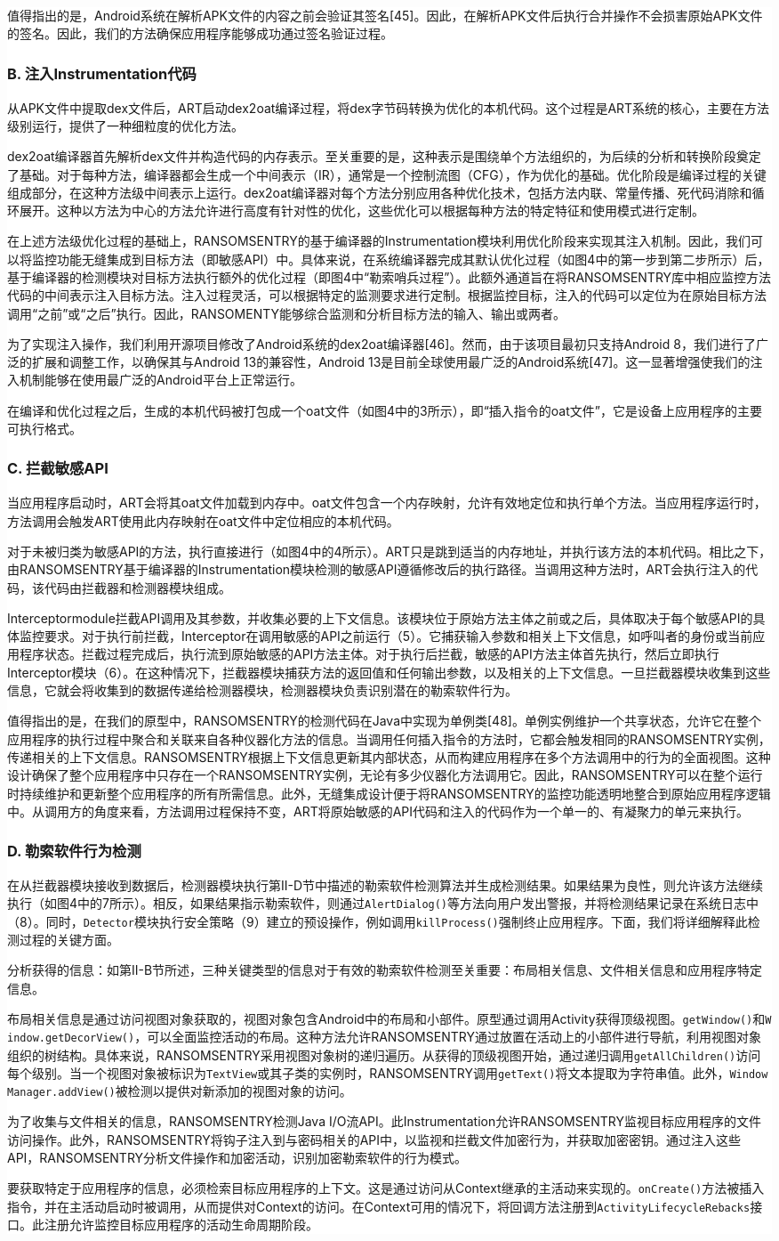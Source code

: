 值得指出的是，Android系统在解析APK文件的内容之前会验证其签名[45]。因此，在解析APK文件后执行合并操作不会损害原始APK文件的签名。因此，我们的方法确保应用程序能够成功通过签名验证过程。

### B. 注入Instrumentation代码

从APK文件中提取dex文件后，ART启动dex2oat编译过程，将dex字节码转换为优化的本机代码。这个过程是ART系统的核心，主要在方法级别运行，提供了一种细粒度的优化方法。

dex2oat编译器首先解析dex文件并构造代码的内存表示。至关重要的是，这种表示是围绕单个方法组织的，为后续的分析和转换阶段奠定了基础。对于每种方法，编译器都会生成一个中间表示（IR），通常是一个控制流图（CFG），作为优化的基础。优化阶段是编译过程的关键组成部分，在这种方法级中间表示上运行。dex2oat编译器对每个方法分别应用各种优化技术，包括方法内联、常量传播、死代码消除和循环展开。这种以方法为中心的方法允许进行高度有针对性的优化，这些优化可以根据每种方法的特定特征和使用模式进行定制。

在上述方法级优化过程的基础上，RANSOMSENTRY的基于编译器的Instrumentation模块利用优化阶段来实现其注入机制。因此，我们可以将监控功能无缝集成到目标方法（即敏感API）中。具体来说，在系统编译器完成其默认优化过程（如图4中的第一步到第二步所示）后，基于编译器的检测模块对目标方法执行额外的优化过程（即图4中“勒索哨兵过程”）。此额外通道旨在将RANSOMSENTRY库中相应监控方法代码的中间表示注入目标方法。注入过程灵活，可以根据特定的监测要求进行定制。根据监控目标，注入的代码可以定位为在原始目标方法调用“之前”或“之后”执行。因此，RANSOMENTY能够综合监测和分析目标方法的输入、输出或两者。

为了实现注入操作，我们利用开源项目修改了Android系统的dex2oat编译器[46]。然而，由于该项目最初只支持Android 8，我们进行了广泛的扩展和调整工作，以确保其与Android 13的兼容性，Android 13是目前全球使用最广泛的Android系统[47]。这一显著增强使我们的注入机制能够在使用最广泛的Android平台上正常运行。

在编译和优化过程之后，生成的本机代码被打包成一个oat文件（如图4中的3所示），即“插入指令的oat文件”，它是设备上应用程序的主要可执行格式。

### C. 拦截敏感API

当应用程序启动时，ART会将其oat文件加载到内存中。oat文件包含一个内存映射，允许有效地定位和执行单个方法。当应用程序运行时，方法调用会触发ART使用此内存映射在oat文件中定位相应的本机代码。

对于未被归类为敏感API的方法，执行直接进行（如图4中的4所示）。ART只是跳到适当的内存地址，并执行该方法的本机代码。相比之下，由RANSOMSENTRY基于编译器的Instrumentation模块检测的敏感API遵循修改后的执行路径。当调用这种方法时，ART会执行注入的代码，该代码由拦截器和检测器模块组成。

Interceptormodule拦截API调用及其参数，并收集必要的上下文信息。该模块位于原始方法主体之前或之后，具体取决于每个敏感API的具体监控要求。对于执行前拦截，Interceptor在调用敏感的API之前运行（5）。它捕获输入参数和相关上下文信息，如呼叫者的身份或当前应用程序状态。拦截过程完成后，执行流到原始敏感的API方法主体。对于执行后拦截，敏感的API方法主体首先执行，然后立即执行Interceptor模块（6）。在这种情况下，拦截器模块捕获方法的返回值和任何输出参数，以及相关的上下文信息。一旦拦截器模块收集到这些信息，它就会将收集到的数据传递给检测器模块，检测器模块负责识别潜在的勒索软件行为。

值得指出的是，在我们的原型中，RANSOMSENTRY的检测代码在Java中实现为单例类[48]。单例实例维护一个共享状态，允许它在整个应用程序的执行过程中聚合和关联来自各种仪器化方法的信息。当调用任何插入指令的方法时，它都会触发相同的RANSOMSENTRY实例，传递相关的上下文信息。RANSOMSENTRY根据上下文信息更新其内部状态，从而构建应用程序在多个方法调用中的行为的全面视图。这种设计确保了整个应用程序中只存在一个RANSOMSENTRY实例，无论有多少仪器化方法调用它。因此，RANSOMSENTRY可以在整个运行时持续维护和更新整个应用程序的所有所需信息。此外，无缝集成设计便于将RANSOMSENTRY的监控功能透明地整合到原始应用程序逻辑中。从调用方的角度来看，方法调用过程保持不变，ART将原始敏感的API代码和注入的代码作为一个单一的、有凝聚力的单元来执行。

### D. 勒索软件行为检测

在从拦截器模块接收到数据后，检测器模块执行第II-D节中描述的勒索软件检测算法并生成检测结果。如果结果为良性，则允许该方法继续执行（如图4中的7所示）。相反，如果结果指示勒索软件，则通过`AlertDialog()`等方法向用户发出警报，并将检测结果记录在系统日志中（8）。同时，`Detector`模块执行安全策略（9）建立的预设操作，例如调用`killProcess()`强制终止应用程序。下面，我们将详细解释此检测过程的关键方面。

分析获得的信息：如第II-B节所述，三种关键类型的信息对于有效的勒索软件检测至关重要：布局相关信息、文件相关信息和应用程序特定信息。

布局相关信息是通过访问视图对象获取的，视图对象包含Android中的布局和小部件。原型通过调用Activity获得顶级视图。`getWindow()`和`Window.getDecorView()`，可以全面监控活动的布局。这种方法允许RANSOMSENTRY通过放置在活动上的小部件进行导航，利用视图对象组织的树结构。具体来说，RANSOMSENTRY采用视图对象树的递归遍历。从获得的顶级视图开始，通过递归调用`getAllChildren()`访问每个级别。当一个视图对象被标识为`TextView`或其子类的实例时，RANSOMSENTRY调用`getText()`将文本提取为字符串值。此外，`WindowManager.addView()`被检测以提供对新添加的视图对象的访问。

为了收集与文件相关的信息，RANSOMSENTRY检测Java I/O流API。此Instrumentation允许RANSOMSENTRY监视目标应用程序的文件访问操作。此外，RANSOMSENTRY将钩子注入到与密码相关的API中，以监视和拦截文件加密行为，并获取加密密钥。通过注入这些API，RANSOMSENTRY分析文件操作和加密活动，识别加密勒索软件的行为模式。

要获取特定于应用程序的信息，必须检索目标应用程序的上下文。这是通过访问从Context继承的主活动来实现的。`onCreate()`方法被插入指令，并在主活动启动时被调用，从而提供对Context的访问。在Context可用的情况下，将回调方法注册到`ActivityLifecycleRebacks`接口。此注册允许监控目标应用程序的活动生命周期阶段。
